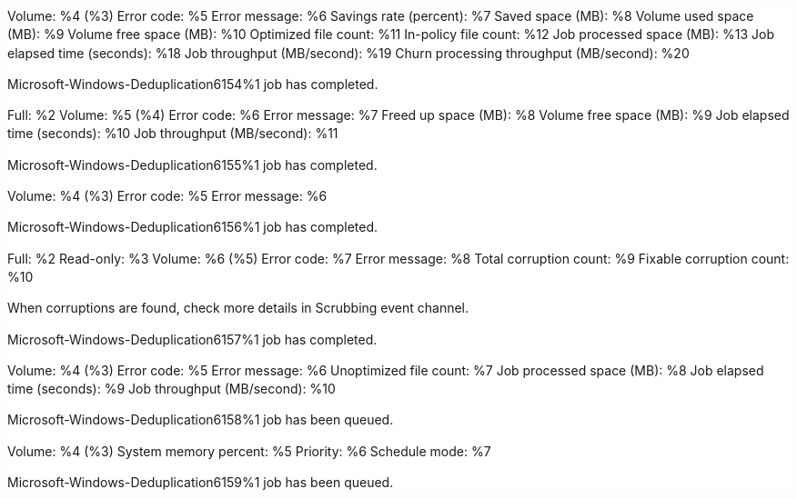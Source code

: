 Volume: %4 (%3)
Error code: %5
Error message: %6
Savings rate (percent): %7
Saved space (MB): %8
Volume used space (MB): %9
Volume free space (MB): %10
Optimized file count: %11
In-policy file count: %12
Job processed space (MB): %13
Job elapsed time (seconds): %18
Job throughput (MB/second): %19
Churn processing throughput (MB/second): %20</td></tr>
<tr><td>Microsoft-Windows-Deduplication</td><td>6154</td><td>%1 job has completed.

Full: %2
Volume: %5 (%4)
Error code: %6
Error message: %7
Freed up space (MB): %8
Volume free space (MB): %9
Job elapsed time (seconds): %10
Job throughput (MB/second): %11</td></tr>
<tr><td>Microsoft-Windows-Deduplication</td><td>6155</td><td>%1 job has completed.

Volume: %4 (%3)
Error code: %5
Error message: %6</td></tr>
<tr><td>Microsoft-Windows-Deduplication</td><td>6156</td><td>%1 job has completed.

Full: %2
Read-only: %3
Volume: %6 (%5)
Error code: %7
Error message: %8
Total corruption count: %9
Fixable corruption count: %10

When corruptions are found, check more details in Scrubbing event channel.</td></tr>
<tr><td>Microsoft-Windows-Deduplication</td><td>6157</td><td>%1 job has completed.

Volume: %4 (%3)
Error code: %5
Error message: %6
Unoptimized file count: %7
Job processed space (MB): %8
Job elapsed time (seconds): %9
Job throughput (MB/second): %10</td></tr>
<tr><td>Microsoft-Windows-Deduplication</td><td>6158</td><td>%1 job has been queued.

Volume: %4 (%3)
System memory percent: %5 
Priority: %6
Schedule mode: %7</td></tr>
<tr><td>Microsoft-Windows-Deduplication</td><td>6159</td><td>%1 job has been queued.
